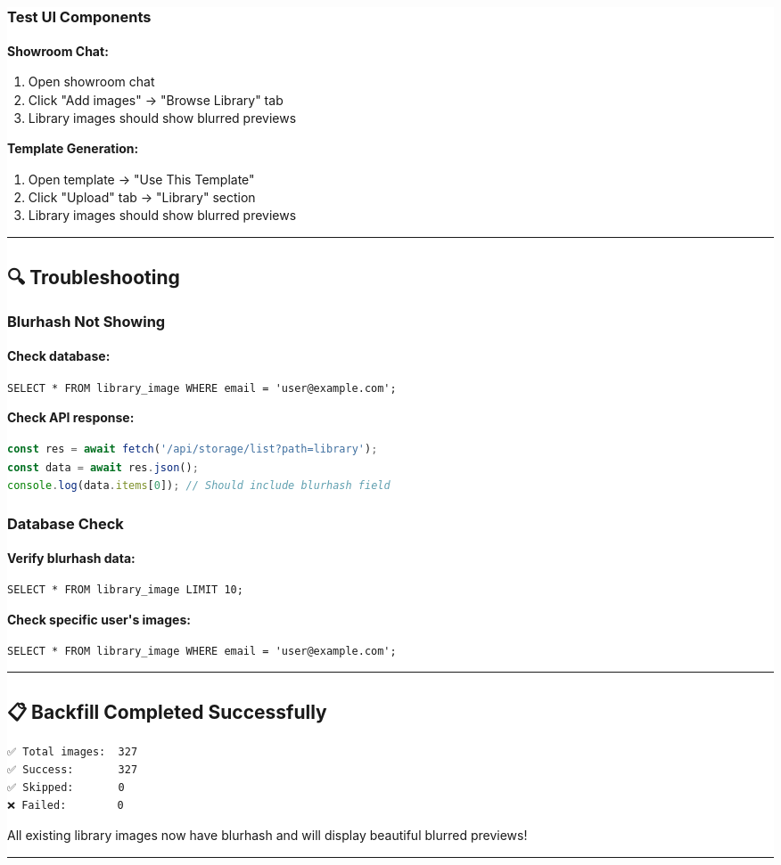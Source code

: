 ### Test UI Components

**Showroom Chat:**
1. Open showroom chat
2. Click "Add images" → "Browse Library" tab
3. Library images should show blurred previews

**Template Generation:**
1. Open template → "Use This Template"
2. Click "Upload" tab → "Library" section
3. Library images should show blurred previews

---

## 🔍 Troubleshooting

### Blurhash Not Showing

**Check database:**
```surql
SELECT * FROM library_image WHERE email = 'user@example.com';
```

**Check API response:**
```javascript
const res = await fetch('/api/storage/list?path=library');
const data = await res.json();
console.log(data.items[0]); // Should include blurhash field
```

### Database Check

**Verify blurhash data:**
```surql
SELECT * FROM library_image LIMIT 10;
```

**Check specific user's images:**
```surql
SELECT * FROM library_image WHERE email = 'user@example.com';
```

---

## 📋 Backfill Completed Successfully

```
✅ Total images:  327
✅ Success:       327
✅ Skipped:       0
❌ Failed:        0
```

All existing library images now have blurhash and will display beautiful blurred previews!

---